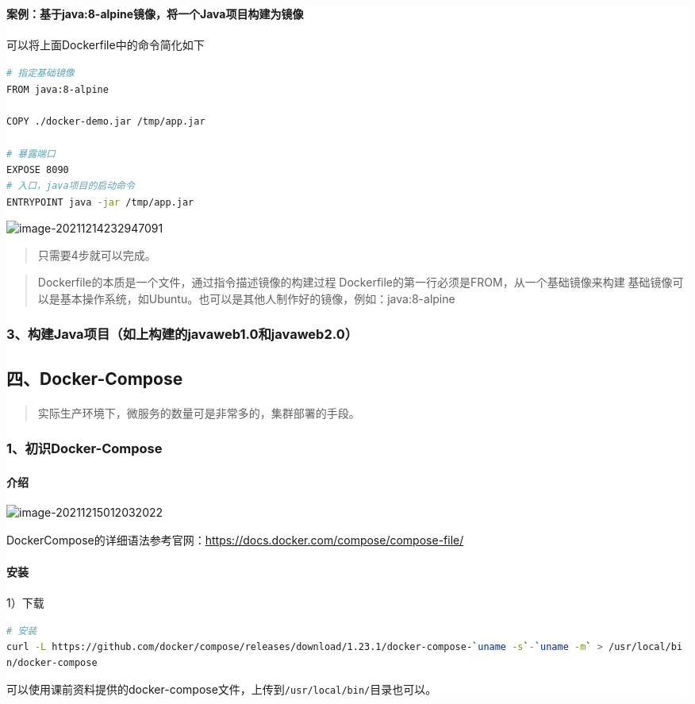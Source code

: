 #### 案例：基于java:8-alpine镜像，将一个Java项目构建为镜像

可以将上面Dockerfile中的命令简化如下

```sh
# 指定基础镜像
FROM java:8-alpine

COPY ./docker-demo.jar /tmp/app.jar

# 暴露端口
EXPOSE 8090
# 入口，java项目的启动命令
ENTRYPOINT java -jar /tmp/app.jar
```



![image-20211214232947091](https://gitee.com/code0002/blog-img/raw/master/img/image-20211214232947091.png)

> 只需要4步就可以完成。



> Dockerfile的本质是一个文件，通过指令描述镜像的构建过程
> Dockerfile的第一行必须是FROM，从一个基础镜像来构建
> 基础镜像可以是基本操作系统，如Ubuntu。也可以是其他人制作好的镜像，例如：java:8-alpine



### 3、构建Java项目（如上构建的javaweb1.0和javaweb2.0）



## 四、Docker-Compose

> 实际生产环境下，微服务的数量可是非常多的，集群部署的手段。

### 1、初识Docker-Compose

#### 介绍

![image-20211215012032022](https://gitee.com/code0002/blog-img/raw/master/img/image-20211215012032022.png)

DockerCompose的详细语法参考官网：https://docs.docker.com/compose/compose-file/

#### 安装

1）下载

```bash
# 安装
curl -L https://github.com/docker/compose/releases/download/1.23.1/docker-compose-`uname -s`-`uname -m` > /usr/local/bin/docker-compose
```

可以使用课前资料提供的docker-compose文件，上传到`/usr/local/bin/`目录也可以。
